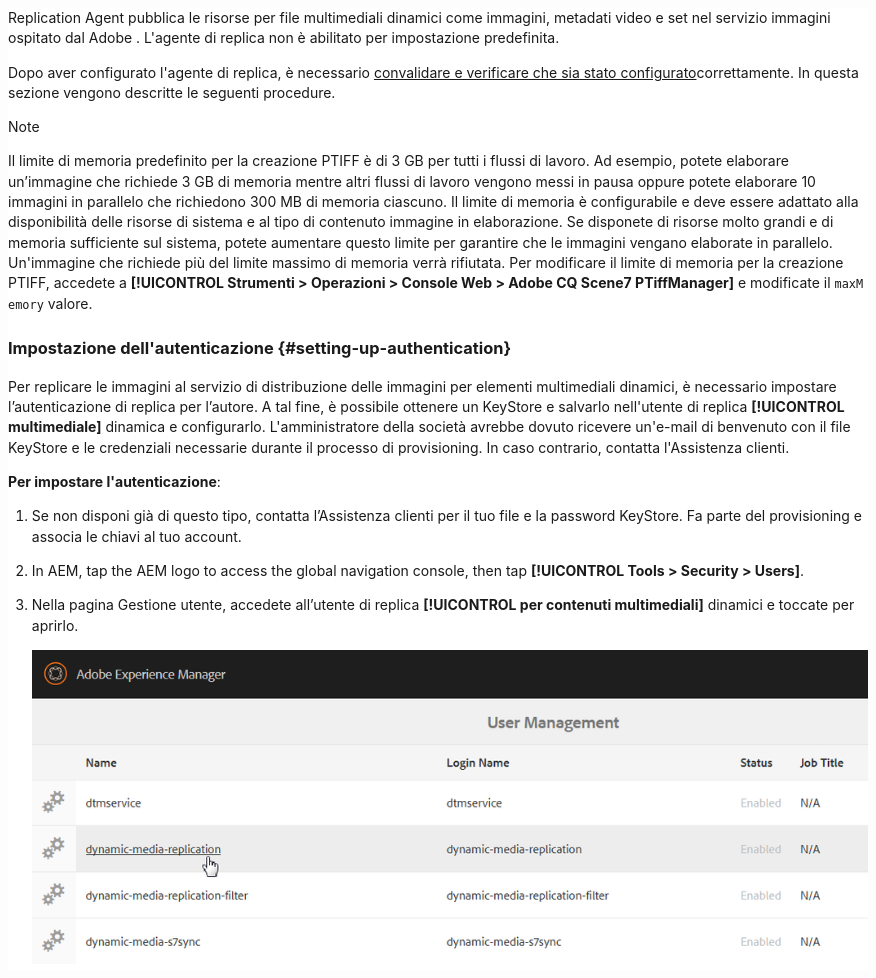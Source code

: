 Replication Agent pubblica le risorse per file multimediali dinamici come immagini, metadati video e set nel servizio immagini ospitato dal Adobe . L&#39;agente di replica non è abilitato per impostazione predefinita.

Dopo aver configurato l&#39;agente di replica, è necessario [convalidare e verificare che sia stato configurato](#validating-the-replication-agent-for-dynamic-media)correttamente. In questa sezione vengono descritte le seguenti procedure.

>[!NOTE]
Il limite di memoria predefinito per la creazione PTIFF è di 3 GB per tutti i flussi di lavoro. Ad esempio, potete elaborare un’immagine che richiede 3 GB di memoria mentre altri flussi di lavoro vengono messi in pausa oppure potete elaborare 10 immagini in parallelo che richiedono 300 MB di memoria ciascuno.
Il limite di memoria è configurabile e deve essere adattato alla disponibilità delle risorse di sistema e al tipo di contenuto immagine in elaborazione. Se disponete di risorse molto grandi e di memoria sufficiente sul sistema, potete aumentare questo limite per garantire che le immagini vengano elaborate in parallelo.
Un&#39;immagine che richiede più del limite massimo di memoria verrà rifiutata.
Per modificare il limite di memoria per la creazione PTIFF, accedete a **[!UICONTROL Strumenti > Operazioni > Console Web >  Adobe CQ Scene7 PTiffManager]** e modificate il `maxMemory` valore.

### Impostazione dell&#39;autenticazione {#setting-up-authentication}

Per replicare le immagini al servizio di distribuzione delle immagini per elementi multimediali dinamici, è necessario impostare l’autenticazione di replica per l’autore. A tal fine, è possibile ottenere un KeyStore e salvarlo nell&#39;utente di replica **[!UICONTROL multimediale]** dinamica e configurarlo. L&#39;amministratore della società avrebbe dovuto ricevere un&#39;e-mail di benvenuto con il file KeyStore e le credenziali necessarie durante il processo di provisioning. In caso contrario, contatta l&#39;Assistenza clienti.

**Per impostare l&#39;autenticazione**:

1. Se non disponi già di questo tipo, contatta l’Assistenza clienti per il tuo file e la password KeyStore. Fa parte del provisioning e associa le chiavi al tuo account.
1. In AEM, tap the AEM logo to access the global navigation console, then tap **[!UICONTROL Tools > Security > Users]**.
1. Nella pagina Gestione utente, accedete all’utente di replica **[!UICONTROL per contenuti multimediali]** dinamici e toccate per aprirlo.

   ![dm-replica](assets/dm-replication.png)
